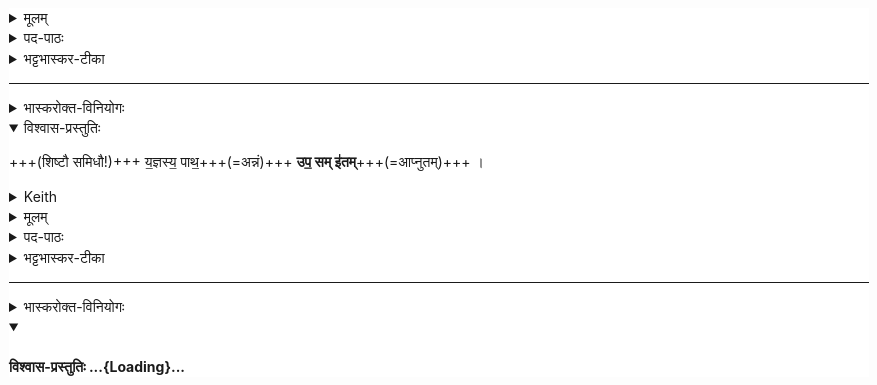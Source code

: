 <details><summary>मूलम्</summary></details>

<details><summary>पद-पाठः</summary></details>

<details><summary>भट्टभास्कर-टीका</summary></details>
</details>
</div>

____

<details><summary>भास्करोक्त-विनियोगः</summary></details>

<details open><summary>विश्वास-प्रस्तुतिः</summary>

+++(शिष्टौ समिधौ!)+++ य॒ज्ञस्य॒ पाथ॒+++(=अन्नं)+++ **उप॒ सम् इ॑तम्**+++(=आप्नुतम्)+++ ।
</details>

<details><summary>Keith</summary></details>

<details><summary>मूलम्</summary></details>

<details><summary>पद-पाठः</summary></details>

<details><summary>भट्टभास्कर-टीका</summary></details>

____

<details><summary>भास्करोक्त-विनियोगः</summary></details>
<div class="js_include" newlevelforh1="4" title="विश्वास-प्रस्तुतिः" unfilled url="/vedAH_yajuH/taittirIyam/sArasvata-vibhAgaH/saMhitA/Rk/vishvAsa-prastutiH/1/1_darshapUrNamAsAdi/13_srug-vyUhanAdiH/73_sasrAvabhAgAs_sthaiShA.md">
<details open><summary><h4>विश्वास-प्रस्तुतिः ...{Loading}...</h4></summary>
